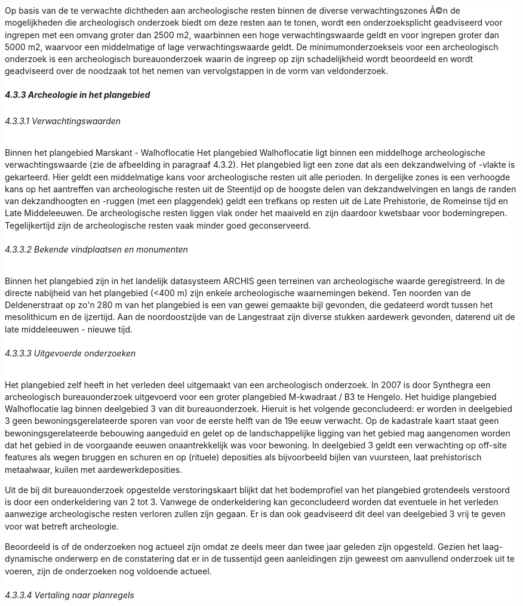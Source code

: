 Op basis van de te verwachte dichtheden aan archeologische resten binnen de diverse verwachtingszones Ã©n de mogelijkheden die archeologisch onderzoek biedt om deze resten aan te tonen, wordt een onderzoeksplicht geadviseerd voor ingrepen met een omvang groter dan 2500 m2, waarbinnen een hoge verwachtingswaarde geldt en voor ingrepen groter dan 5000 m2, waarvoor een middelmatige of lage verwachtingswaarde geldt. De minimumonderzoekseis voor een archeologisch onderzoek is een archeologisch bureauonderzoek waarin de ingreep op zijn schadelijkheid wordt beoordeeld en wordt geadviseerd over de noodzaak tot het nemen van vervolgstappen in de vorm van veldonderzoek.

##### 4\.3\.3 Archeologie in het plangebied

###### 4\.3\.3\.1 Verwachtingswaarden

Binnen het plangebied Marskant \- Walhoflocatie Het plangebied Walhoflocatie ligt binnen een middelhoge archeologische verwachtingswaarde (zie de afbeelding in paragraaf 4\.3\.2\). Het plangebied ligt een zone dat als een dekzandwelving of \-vlakte is gekarteerd. Hier geldt een middelmatige kans voor archeologische resten uit alle perioden. In dergelijke zones is een verhoogde kans op het aantreffen van archeologische resten uit de Steentijd op de hoogste delen van dekzandwelvingen en langs de randen van dekzandhoogten en \-ruggen (met een plaggendek) geldt een trefkans op resten uit de Late Prehistorie, de Romeinse tijd en Late Middeleeuwen. De archeologische resten liggen vlak onder het maaiveld en zijn daardoor kwetsbaar voor bodemingrepen. Tegelijkertijd zijn de archeologische resten vaak minder goed geconserveerd.

###### 4\.3\.3\.2 Bekende vindplaatsen en monumenten

Binnen het plangebied zijn in het landelijk datasysteem ARCHIS geen terreinen van archeologische waarde geregistreerd. In de directe nabijheid van het plangebied (\<400 m) zijn enkele archeologische waarnemingen bekend. Ten noorden van de Deldenerstraat op zo'n 280 m van het plangebied is een van gewei gemaakte bijl gevonden, die gedateerd wordt tussen het mesolithicum en de ijzertijd. Aan de noordoostzijde van de Langestraat zijn diverse stukken aardewerk gevonden, daterend uit de late middeleeuwen \- nieuwe tijd.

###### 4\.3\.3\.3 Uitgevoerde onderzoeken

Het plangebied zelf heeft in het verleden deel uitgemaakt van een archeologisch onderzoek. In 2007 is door Synthegra een archeologisch bureauonderzoek uitgevoerd voor een groter plangebied M\-kwadraat / B3 te Hengelo. Het huidige plangebied Walhoflocatie lag binnen deelgebied 3 van dit bureauonderzoek. Hieruit is het volgende geconcludeerd: er worden in deelgebied 3 geen bewoningsgerelateerde sporen van voor de eerste helft van de 19e eeuw verwacht. Op de kadastrale kaart staat geen bewoningsgerelateerde bebouwing aangeduid en gelet op de landschappelijke ligging van het gebied mag aangenomen worden dat het gebied in de voorgaande eeuwen onaantrekkelijk was voor bewoning. In deelgebied 3 geldt een verwachting op off\-site features als wegen bruggen en schuren en op (rituele) deposities als bijvoorbeeld bijlen van vuursteen, laat prehistorisch metaalwaar, kuilen met aardewerkdeposities.

Uit de bij dit bureauonderzoek opgestelde verstoringskaart blijkt dat het bodemprofiel van het plangebied grotendeels verstoord is door een onderkeldering van 2 tot 3\. Vanwege de onderkeldering kan geconcludeerd worden dat eventuele in het verleden aanwezige archeologische resten verloren zullen zijn gegaan. Er is dan ook geadviseerd dit deel van deelgebied 3 vrij te geven voor wat betreft archeologie.

Beoordeeld is of de onderzoeken nog actueel zijn omdat ze deels meer dan twee jaar geleden zijn opgesteld. Gezien het laag\-dynamische onderwerp en de constatering dat er in de tussentijd geen aanleidingen zijn geweest om aanvullend onderzoek uit te voeren, zijn de onderzoeken nog voldoende actueel.

###### 4\.3\.3\.4 Vertaling naar planregels
